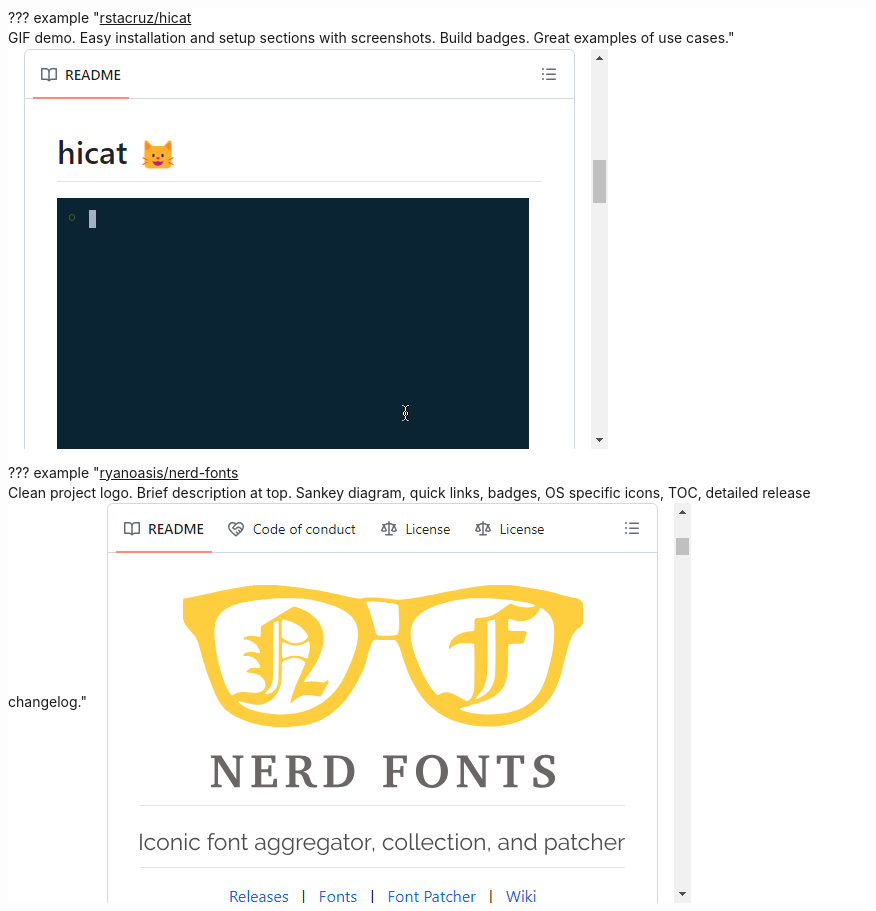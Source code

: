 ??? example "[rstacruz/hicat](https://github.com/rstacruz/hicat#readme)<br>GIF demo. Easy installation and setup sections with screenshots. Build badges. Great examples of use cases."
    <a href="https://github.com/rstacruz/hicat#readme">
    <img src="../images/download/rstacruz_hicat.png" align="center">
    </a>

??? example "[ryanoasis/nerd-fonts](https://github.com/ryanoasis/nerd-fonts#readme)<br>Clean project logo. Brief description at top. Sankey diagram, quick links, badges, OS specific icons, TOC, detailed release changelog."
    <a href="https://github.com/ryanoasis/nerd-fonts#readme">
    <img src="../images/download/ryanoasis_nerd-fonts.png" align="center">
    </a>
